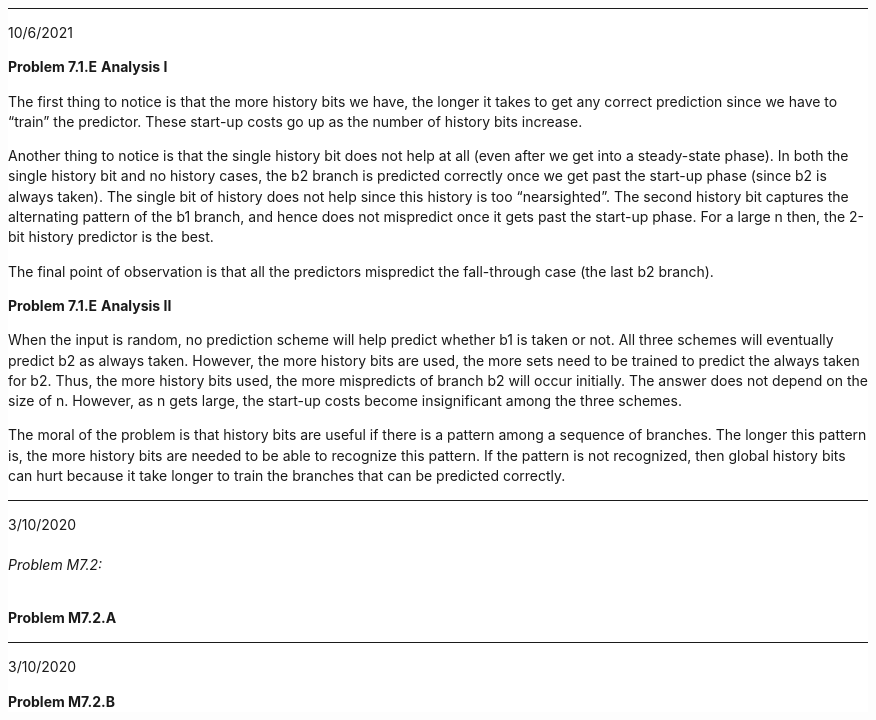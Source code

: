 

-----

10/6/2021

**Problem 7.1.E** **Analysis I**

The first thing to notice is that the more history bits we have, the longer it takes to get any correct
prediction since we have to “train” the predictor. These start-up costs go up as the number of
history bits increase.

Another thing to notice is that the single history bit does not help at all (even after we get into a
steady-state phase). In both the single history bit and no history cases, the b2 branch is predicted
correctly once we get past the start-up phase (since b2 is always taken). The single bit of history
does not help since this history is too “nearsighted”. The second history bit captures the alternating
pattern of the b1 branch, and hence does not mispredict once it gets past the start-up phase. For a
large n then, the 2-bit history predictor is the best.

The final point of observation is that all the predictors mispredict the fall-through case (the last b2
branch).

**Problem 7.1.E** **Analysis II**

When the input is random, no prediction scheme will help predict whether b1 is taken or not. All
three schemes will eventually predict b2 as always taken. However, the more history bits are used,
the more sets need to be trained to predict the always taken for b2. Thus, the more history bits used,
the more mispredicts of branch b2 will occur initially. The answer does not depend on the size of
n. However, as n gets large, the start-up costs become insignificant among the three schemes.

The moral of the problem is that history bits are useful if there is a pattern among a sequence of
branches. The longer this pattern is, the more history bits are needed to be able to recognize this
pattern. If the pattern is not recognized, then global history bits can hurt because it take longer to
train the branches that can be predicted correctly.


-----

3/10/2020


###### Problem M7.2: 

**Problem M7.2.A**


-----

3/10/2020


**Problem M7.2.B**
